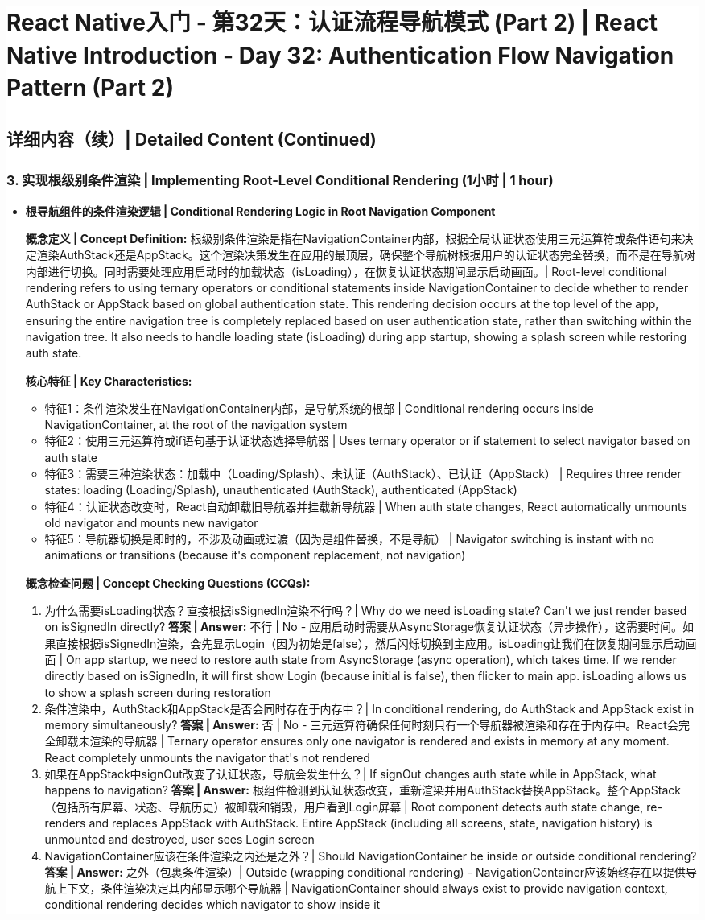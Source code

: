 # React Native入门 - 第32天：认证流程导航模式 (Part 2) | React Native Introduction - Day 32: Authentication Flow Navigation Pattern (Part 2)

## 详细内容（续）| Detailed Content (Continued)

### 3. 实现根级别条件渲染 | Implementing Root-Level Conditional Rendering (1小时 | 1 hour)

- **根导航组件的条件渲染逻辑 | Conditional Rendering Logic in Root Navigation Component**

  **概念定义 | Concept Definition:**
  根级别条件渲染是指在NavigationContainer内部，根据全局认证状态使用三元运算符或条件语句来决定渲染AuthStack还是AppStack。这个渲染决策发生在应用的最顶层，确保整个导航树根据用户的认证状态完全替换，而不是在导航树内部进行切换。同时需要处理应用启动时的加载状态（isLoading），在恢复认证状态期间显示启动画面。| Root-level conditional rendering refers to using ternary operators or conditional statements inside NavigationContainer to decide whether to render AuthStack or AppStack based on global authentication state. This rendering decision occurs at the top level of the app, ensuring the entire navigation tree is completely replaced based on user authentication state, rather than switching within the navigation tree. It also needs to handle loading state (isLoading) during app startup, showing a splash screen while restoring auth state.

  **核心特征 | Key Characteristics:**
  - 特征1：条件渲染发生在NavigationContainer内部，是导航系统的根部 | Conditional rendering occurs inside NavigationContainer, at the root of the navigation system
  - 特征2：使用三元运算符或if语句基于认证状态选择导航器 | Uses ternary operator or if statement to select navigator based on auth state
  - 特征3：需要三种渲染状态：加载中（Loading/Splash）、未认证（AuthStack）、已认证（AppStack） | Requires three render states: loading (Loading/Splash), unauthenticated (AuthStack), authenticated (AppStack)
  - 特征4：认证状态改变时，React自动卸载旧导航器并挂载新导航器 | When auth state changes, React automatically unmounts old navigator and mounts new navigator
  - 特征5：导航器切换是即时的，不涉及动画或过渡（因为是组件替换，不是导航） | Navigator switching is instant with no animations or transitions (because it's component replacement, not navigation)

  **概念检查问题 | Concept Checking Questions (CCQs):**
  1. 为什么需要isLoading状态？直接根据isSignedIn渲染不行吗？| Why do we need isLoading state? Can't we just render based on isSignedIn directly?
     **答案 | Answer:** 不行 | No - 应用启动时需要从AsyncStorage恢复认证状态（异步操作），这需要时间。如果直接根据isSignedIn渲染，会先显示Login（因为初始是false），然后闪烁切换到主应用。isLoading让我们在恢复期间显示启动画面 | On app startup, we need to restore auth state from AsyncStorage (async operation), which takes time. If we render directly based on isSignedIn, it will first show Login (because initial is false), then flicker to main app. isLoading allows us to show a splash screen during restoration
  2. 条件渲染中，AuthStack和AppStack是否会同时存在于内存中？| In conditional rendering, do AuthStack and AppStack exist in memory simultaneously?
     **答案 | Answer:** 否 | No - 三元运算符确保任何时刻只有一个导航器被渲染和存在于内存中。React会完全卸载未渲染的导航器 | Ternary operator ensures only one navigator is rendered and exists in memory at any moment. React completely unmounts the navigator that's not rendered
  3. 如果在AppStack中signOut改变了认证状态，导航会发生什么？| If signOut changes auth state while in AppStack, what happens to navigation?
     **答案 | Answer:** 根组件检测到认证状态改变，重新渲染并用AuthStack替换AppStack。整个AppStack（包括所有屏幕、状态、导航历史）被卸载和销毁，用户看到Login屏幕 | Root component detects auth state change, re-renders and replaces AppStack with AuthStack. Entire AppStack (including all screens, state, navigation history) is unmounted and destroyed, user sees Login screen
  4. NavigationContainer应该在条件渲染之内还是之外？| Should NavigationContainer be inside or outside conditional rendering?
     **答案 | Answer:** 之外（包裹条件渲染）| Outside (wrapping conditional rendering) - NavigationContainer应该始终存在以提供导航上下文，条件渲染决定其内部显示哪个导航器 | NavigationContainer should always exist to provide navigation context, conditional rendering decides which navigator to show inside it
